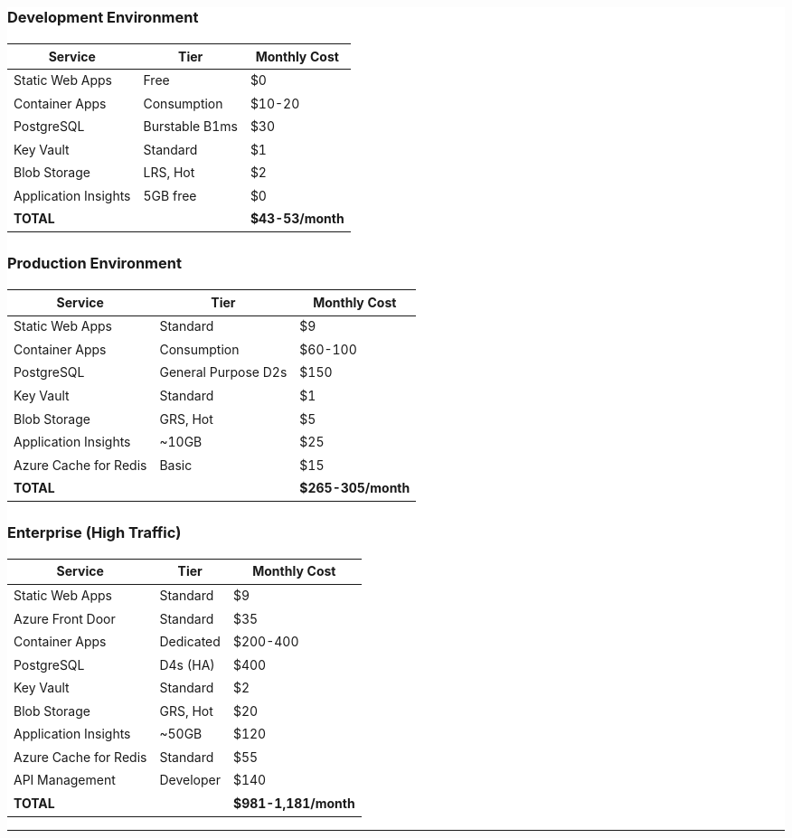 ### Development Environment
| Service | Tier | Monthly Cost |
|---------|------|--------------|
| Static Web Apps | Free | $0 |
| Container Apps | Consumption | $10-20 |
| PostgreSQL | Burstable B1ms | $30 |
| Key Vault | Standard | $1 |
| Blob Storage | LRS, Hot | $2 |
| Application Insights | 5GB free | $0 |
| **TOTAL** | | **$43-53/month** |

### Production Environment
| Service | Tier | Monthly Cost |
|---------|------|--------------|
| Static Web Apps | Standard | $9 |
| Container Apps | Consumption | $60-100 |
| PostgreSQL | General Purpose D2s | $150 |
| Key Vault | Standard | $1 |
| Blob Storage | GRS, Hot | $5 |
| Application Insights | ~10GB | $25 |
| Azure Cache for Redis | Basic | $15 |
| **TOTAL** | | **$265-305/month** |

### Enterprise (High Traffic)
| Service | Tier | Monthly Cost |
|---------|------|--------------|
| Static Web Apps | Standard | $9 |
| Azure Front Door | Standard | $35 |
| Container Apps | Dedicated | $200-400 |
| PostgreSQL | D4s (HA) | $400 |
| Key Vault | Standard | $2 |
| Blob Storage | GRS, Hot | $20 |
| Application Insights | ~50GB | $120 |
| Azure Cache for Redis | Standard | $55 |
| API Management | Developer | $140 |
| **TOTAL** | | **$981-1,181/month** |

---